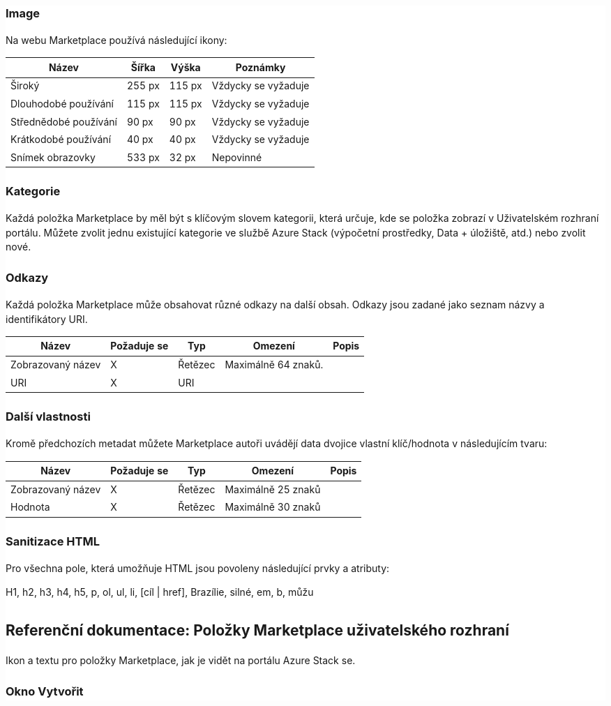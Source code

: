 
### <a name="images"></a>Image
Na webu Marketplace používá následující ikony:

| Název | Šířka | Výška | Poznámky |
| --- | --- | --- | --- |
| Široký |255 px |115 px |Vždycky se vyžaduje |
| Dlouhodobé používání |115 px |115 px |Vždycky se vyžaduje |
| Střednědobé používání |90 px |90 px |Vždycky se vyžaduje |
| Krátkodobé používání |40 px |40 px |Vždycky se vyžaduje |
| Snímek obrazovky |533 px |32 px |Nepovinné |

### <a name="categories"></a>Kategorie
Každá položka Marketplace by měl být s klíčovým slovem kategorii, která určuje, kde se položka zobrazí v Uživatelském rozhraní portálu. Můžete zvolit jednu existující kategorie ve službě Azure Stack (výpočetní prostředky, Data + úložiště, atd.) nebo zvolit nové.

### <a name="links"></a>Odkazy
Každá položka Marketplace může obsahovat různé odkazy na další obsah. Odkazy jsou zadané jako seznam názvy a identifikátory URI.

| Název | Požaduje se | Typ | Omezení | Popis |
| --- | --- | --- | --- | --- |
| Zobrazovaný název |X |Řetězec |Maximálně 64 znaků. | |
| URI |X |URI | | |

### <a name="additional-properties"></a>Další vlastnosti
Kromě předchozích metadat můžete Marketplace autoři uvádějí data dvojice vlastní klíč/hodnota v následujícím tvaru:

| Název | Požaduje se | Typ | Omezení | Popis |
| --- | --- | --- | --- | --- |
| Zobrazovaný název |X |Řetězec |Maximálně 25 znaků | |
| Hodnota |X |Řetězec |Maximálně 30 znaků | |

### <a name="html-sanitization"></a>Sanitizace HTML
Pro všechna pole, která umožňuje HTML jsou povoleny následující prvky a atributy:

H1, h2, h3, h4, h5, p, ol, ul, li, [cíl | href], Brazílie, silné, em, b, můžu

## <a name="reference-marketplace-item-ui"></a>Referenční dokumentace: Položky Marketplace uživatelského rozhraní
Ikon a textu pro položky Marketplace, jak je vidět na portálu Azure Stack se.

### <a name="create-blade"></a>Okno Vytvořit
